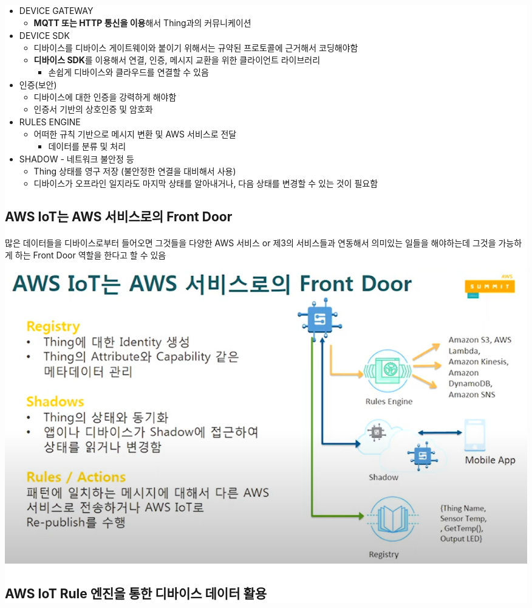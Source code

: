 * DEVICE GATEWAY
  * **MQTT 또는 HTTP 통신을 이용**해서 Thing과의 커뮤니케이션
* DEVICE SDK
  * 디바이스를 디바이스 게이트웨이와 붙이기 위해서는 규약된 프로토콜에 근거해서 코딩해야함
  * **디바이스 SDK**를 이용해서 연결, 인증, 메시지 교환을 위한 클라이언트 라이브러리
    * 손쉽게 디바이스와 클라우드를 연결할 수 있음
* 인증(보안)
  * 디바이스에 대한 인증을 강력하게 해야함
  * 인증서 기반의 상호인증 및 암호화
* RULES ENGINE
  * 어떠한 규칙 기반으로 메시지 변환 및 AWS 서비스로 전달
    * 데이터를 분류 및 처리
* SHADOW - 네트워크 불안정 등
  * Thing 상태를 영구 저장 (불안정한 연결을 대비해서 사용)
  * 디바이스가 오프라인 일지라도 마지막 상태를 알아내거나, 다음 상태를 변경할 수 있는 것이 필요함



## AWS IoT는 AWS 서비스로의 Front Door

많은 데이터들을 디바이스로부터 들어오면 그것들을 다양한 AWS 서비스 or 제3의 서비스들과 연동해서 의미있는 일들을 해야하는데 그것을 가능하게 하는 Front Door 역할을 한다고 할 수 있음

![AWS 서비스로의 Front Door](https://github.com/nickhealthy/TIL/blob/master/2020_11_22/img/AWS%20%EC%84%9C%EB%B9%84%EC%8A%A4%EB%A1%9C%EC%9D%98%20Front%20Door.PNG)



## AWS IoT Rule 엔진을 통한 디바이스 데이터 활용

